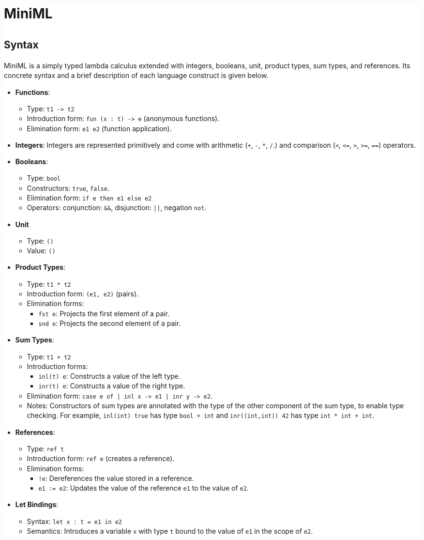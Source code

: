 # MiniML

## Syntax

MiniML is a simply typed lambda calculus extended with integers, booleans,
unit, product types, sum types, and references. Its concrete syntax and a brief
description of each language construct is given below.

- **Functions**:
  - Type: `t1 -> t2`
  - Introduction form: `fun (x : t) -> e` (anonymous functions).
  - Elimination form: `e1 e2` (function application).

- **Integers**: Integers are represented primitively and come with arithmetic
(`+`, `-`, `*`, `/`.) and comparison (`<`, `<=`, `>`, `>=`, `==`) operators.

- **Booleans**:
  - Type: `bool`
  - Constructors: `true`, `false`.
  - Elimination form: `if e then e1 else e2`
  - Operators: conjunction: `&&`, disjunction: `||`, negation `not`.

- **Unit**
  - Type: `()`
  - Value: `()`

- **Product Types**:
  - Type: `t1 * t2`
  - Introduction form: `(e1, e2)` (pairs).
  - Elimination forms:
    - `fst e`: Projects the first element of a pair.
    - `snd e`: Projects the second element of a pair.

- **Sum Types**:
  - Type: `t1 + t2`
  - Introduction forms:
    - `inl(t) e`: Constructs a value of the left type.
    - `inr(t) e`: Constructs a value of the right type.
  - Elimination form: `case e of | inl x -> e1 | inr y -> e2`.
  - Notes: Constructors of sum types are annotated with the type of the other
    component of the sum type, to enable type checking. For example, `inl(int)
    true` has type `bool + int` and `inr((int,int)) 42` has type `int * int + int`.

- **References**:
  - Type: `ref t`
  - Introduction form: `ref e` (creates a reference).
  - Elimination forms:
    - `!e`: Dereferences the value stored in a reference.
    - `e1 := e2`: Updates the value of the reference `e1` to the value of `e2`.

- **Let Bindings**:
  - Syntax: `let x : t = e1 in e2`
  - Semantics: Introduces a variable `x` with type `t` bound to the value of
    `e1` in the scope of `e2`.
